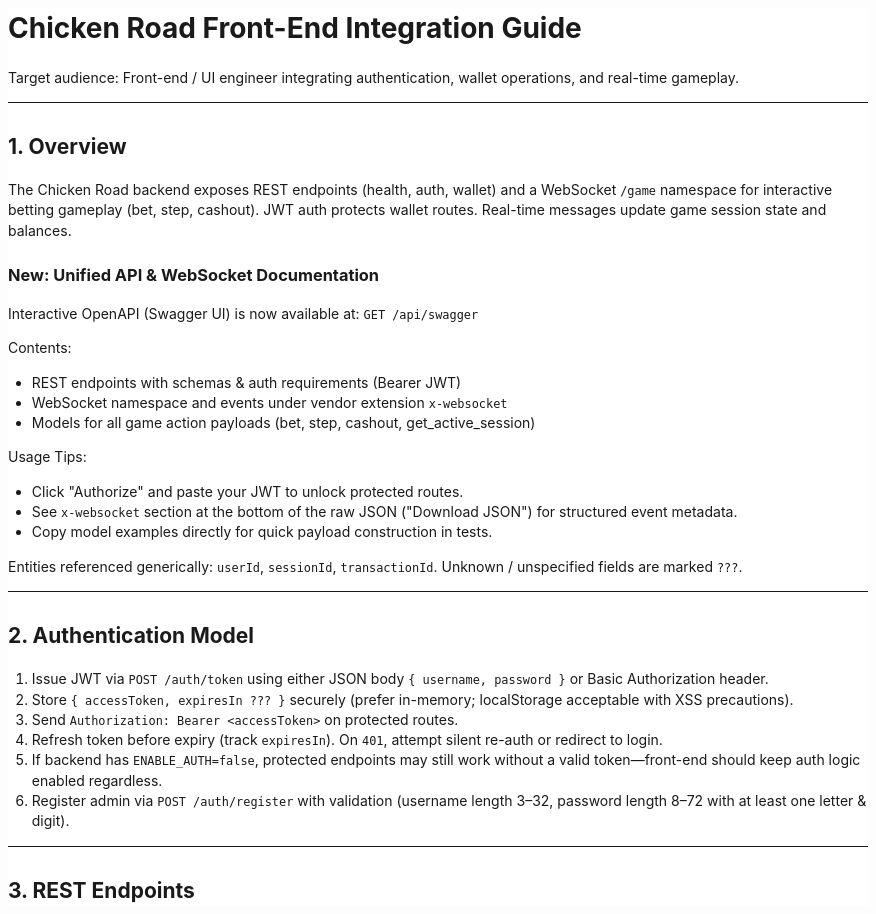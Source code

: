# Chicken Road Front-End Integration Guide

Target audience: Front-end / UI engineer integrating authentication, wallet operations, and real-time gameplay.

---

## 1. Overview

The Chicken Road backend exposes REST endpoints (health, auth, wallet) and a WebSocket `/game` namespace for interactive betting gameplay (bet, step, cashout). JWT auth protects wallet routes. Real-time messages update game session state and balances.

### New: Unified API & WebSocket Documentation

Interactive OpenAPI (Swagger UI) is now available at: `GET /api/swagger`

Contents:

- REST endpoints with schemas & auth requirements (Bearer JWT)
- WebSocket namespace and events under vendor extension `x-websocket`
- Models for all game action payloads (bet, step, cashout, get_active_session)

Usage Tips:

- Click "Authorize" and paste your JWT to unlock protected routes.
- See `x-websocket` section at the bottom of the raw JSON ("Download JSON") for structured event metadata.
- Copy model examples directly for quick payload construction in tests.

Entities referenced generically: `userId`, `sessionId`, `transactionId`. Unknown / unspecified fields are marked `???`.

---

## 2. Authentication Model

1. Issue JWT via `POST /auth/token` using either JSON body `{ username, password }` or Basic Authorization header.
2. Store `{ accessToken, expiresIn ??? }` securely (prefer in-memory; localStorage acceptable with XSS precautions).
3. Send `Authorization: Bearer <accessToken>` on protected routes.
4. Refresh token before expiry (track `expiresIn`). On `401`, attempt silent re-auth or redirect to login.
5. If backend has `ENABLE_AUTH=false`, protected endpoints may still work without a valid token—front-end should keep auth logic enabled regardless.
6. Register admin via `POST /auth/register` with validation (username length 3–32, password length 8–72 with at least one letter & digit).

---

## 3. REST Endpoints
